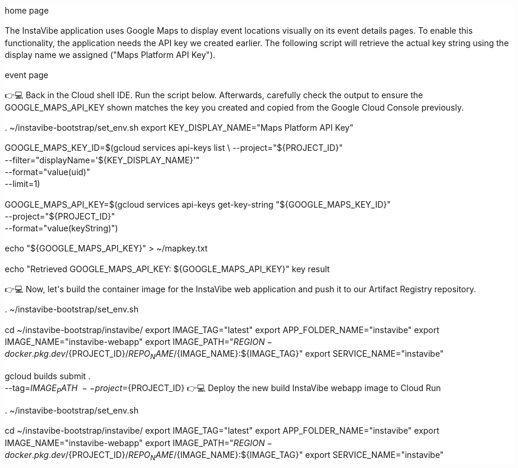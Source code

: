 home page

The InstaVibe application uses Google Maps to display event locations visually on its event details pages. To enable this functionality, the application needs the API key we created earlier. The following script will retrieve the actual key string using the display name we assigned ("Maps Platform API Key").

event page

👉💻 Back in the Cloud shell IDE. Run the script below. Afterwards, carefully check the output to ensure the GOOGLE_MAPS_API_KEY shown matches the key you created and copied from the Google Cloud Console previously.


. ~/instavibe-bootstrap/set_env.sh
export KEY_DISPLAY_NAME="Maps Platform API Key"

GOOGLE_MAPS_KEY_ID=$(gcloud services api-keys list \
  --project="${PROJECT_ID}" \
  --filter="displayName='${KEY_DISPLAY_NAME}'" \
  --format="value(uid)" \
  --limit=1)

GOOGLE_MAPS_API_KEY=$(gcloud services api-keys get-key-string "${GOOGLE_MAPS_KEY_ID}" \
    --project="${PROJECT_ID}" \
    --format="value(keyString)")

echo "${GOOGLE_MAPS_API_KEY}" > ~/mapkey.txt

echo "Retrieved GOOGLE_MAPS_API_KEY: ${GOOGLE_MAPS_API_KEY}"
key result

👉💻 Now, let's build the container image for the InstaVibe web application and push it to our Artifact Registry repository.


. ~/instavibe-bootstrap/set_env.sh

cd ~/instavibe-bootstrap/instavibe/
export IMAGE_TAG="latest"
export APP_FOLDER_NAME="instavibe"
export IMAGE_NAME="instavibe-webapp"
export IMAGE_PATH="${REGION}-docker.pkg.dev/${PROJECT_ID}/${REPO_NAME}/${IMAGE_NAME}:${IMAGE_TAG}"
export SERVICE_NAME="instavibe"

gcloud builds submit . \
  --tag=${IMAGE_PATH} \
  --project=${PROJECT_ID}
👉💻 Deploy the new build InstaVibe webapp image to Cloud Run


. ~/instavibe-bootstrap/set_env.sh

cd ~/instavibe-bootstrap/instavibe/
export IMAGE_TAG="latest"
export APP_FOLDER_NAME="instavibe"
export IMAGE_NAME="instavibe-webapp"
export IMAGE_PATH="${REGION}-docker.pkg.dev/${PROJECT_ID}/${REPO_NAME}/${IMAGE_NAME}:${IMAGE_TAG}"
export SERVICE_NAME="instavibe"
